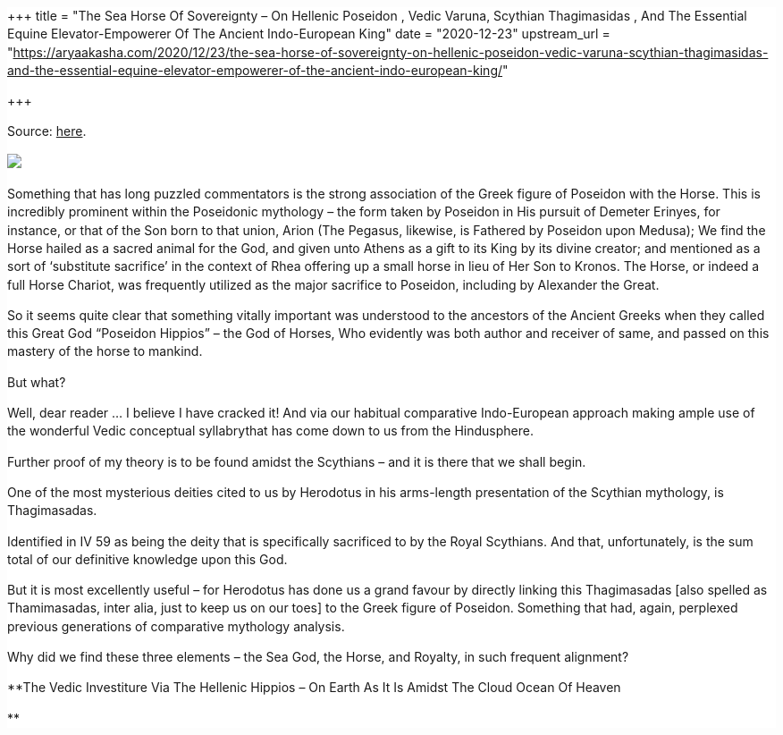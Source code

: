 +++
title = "The Sea Horse Of Sovereignty – On Hellenic Poseidon , Vedic Varuna, Scythian Thagimasidas , And The Essential Equine Elevator-Empowerer Of The Ancient Indo-European King"
date = "2020-12-23"
upstream_url = "https://aryaakasha.com/2020/12/23/the-sea-horse-of-sovereignty-on-hellenic-poseidon-vedic-varuna-scythian-thagimasidas-and-the-essential-equine-elevator-empowerer-of-the-ancient-indo-european-king/"

+++

Source: [here](https://aryaakasha.com/2020/12/23/the-sea-horse-of-sovereignty-on-hellenic-poseidon-vedic-varuna-scythian-thagimasidas-and-the-essential-equine-elevator-empowerer-of-the-ancient-indo-european-king/).

![](https://aryaakasha.files.wordpress.com/2020/12/d2h5jto-fb522aac-40d9-4f5b-8ada-989e5bf52d14.jpg?w=1024)


Something that has long puzzled commentators is the strong association of the Greek figure of Poseidon with the Horse. This is incredibly prominent within the Poseidonic mythology – the form taken by Poseidon in His pursuit of Demeter Erinyes, for instance, or that of the Son born to that union, Arion (The Pegasus, likewise, is Fathered by Poseidon upon Medusa); We find the Horse hailed as a sacred animal for the God, and given unto Athens as a gift to its King by its divine creator; and mentioned as a sort of ‘substitute sacrifice’ in the context of Rhea offering up a small horse in lieu of Her Son to Kronos. The Horse, or indeed a full Horse Chariot, was frequently utilized as the major sacrifice to Poseidon, including by Alexander the Great.

So it seems quite clear that something vitally important was understood to the ancestors of the Ancient Greeks when they called this Great God “Poseidon Hippios” – the God of Horses, Who evidently was both author and receiver of same, and passed on this mastery of the horse to mankind.

But what?

Well, dear reader … I believe I have cracked it! And via our habitual comparative Indo-European approach making ample use of the wonderful Vedic conceptual syllabrythat has come down to us from the Hindusphere.

Further proof of my theory is to be found amidst the Scythians – and it is there that we shall begin.

One of the most mysterious deities cited to us by Herodotus in his arms-length presentation of the Scythian mythology, is Thagimasadas.

Identified in IV 59 as being the deity that is specifically sacrificed to by the Royal Scythians. And that, unfortunately, is the sum total of our definitive knowledge upon this God.

But it is most excellently useful – for Herodotus has done us a grand favour by directly linking this Thagimasadas \[also spelled as Thamimasadas, inter alia, just to keep us on our toes\] to the Greek figure of Poseidon. Something that had, again, perplexed previous generations of comparative mythology analysis.

Why did we find these three elements – the Sea God, the Horse, and Royalty, in such frequent alignment?


**The Vedic Investiture Via The Hellenic Hippios – On Earth As It Is
Amidst The Cloud Ocean Of Heaven

**

